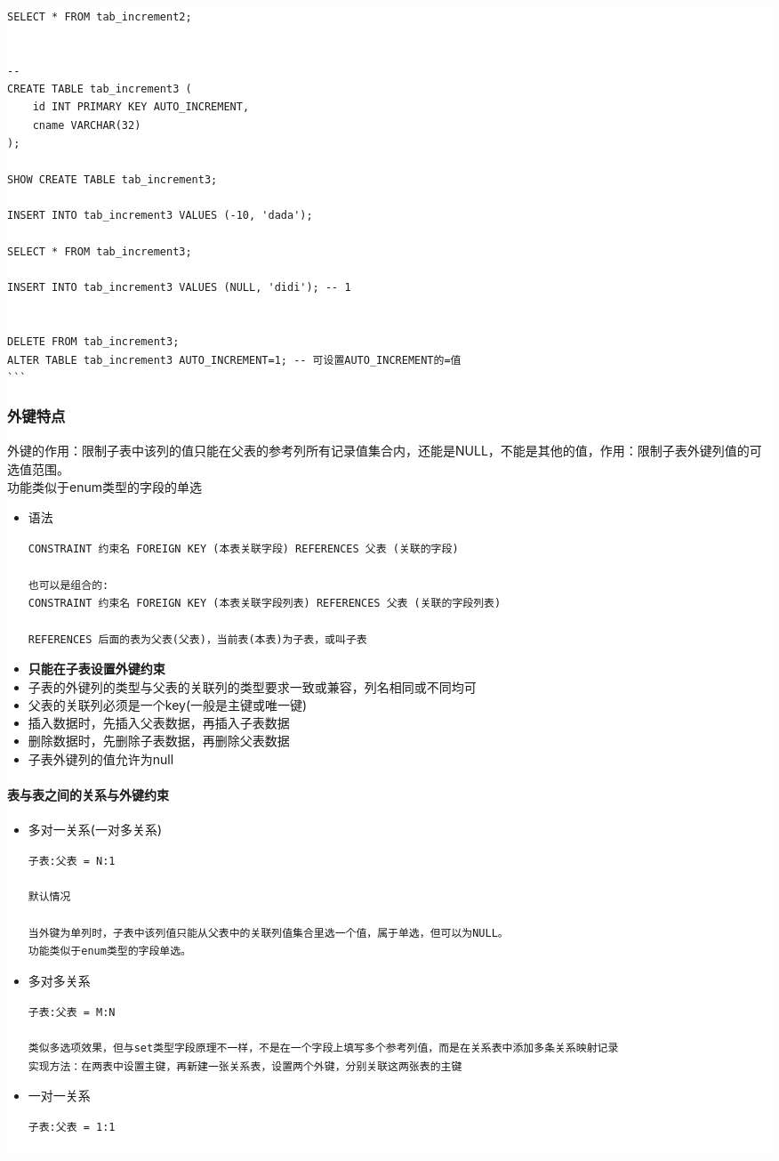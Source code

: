     SELECT * FROM tab_increment2;
    
    
    -- 
    CREATE TABLE tab_increment3 (
        id INT PRIMARY KEY AUTO_INCREMENT,
        cname VARCHAR(32)
    );
    
    SHOW CREATE TABLE tab_increment3;
    
    INSERT INTO tab_increment3 VALUES (-10, 'dada');
    
    SELECT * FROM tab_increment3;
    
    INSERT INTO tab_increment3 VALUES (NULL, 'didi'); -- 1
    
    
    DELETE FROM tab_increment3;
    ALTER TABLE tab_increment3 AUTO_INCREMENT=1; -- 可设置AUTO_INCREMENT的=值
    ```

### 外键特点
外键的作用：限制子表中该列的值只能在父表的参考列所有记录值集合内，还能是NULL，不能是其他的值，作用：限制子表外键列值的可选值范围。  
功能类似于enum类型的字段的单选

* 语法
    ```text
    CONSTRAINT 约束名 FOREIGN KEY (本表关联字段) REFERENCES 父表 (关联的字段)

    也可以是组合的:
    CONSTRAINT 约束名 FOREIGN KEY (本表关联字段列表) REFERENCES 父表 (关联的字段列表)

    REFERENCES 后面的表为父表(父表)，当前表(本表)为子表，或叫子表
    ```
* **只能在子表设置外键约束**
* 子表的外键列的类型与父表的关联列的类型要求一致或兼容，列名相同或不同均可
* 父表的关联列必须是一个key(一般是主键或唯一键)
* 插入数据时，先插入父表数据，再插入子表数据
* 删除数据时，先删除子表数据，再删除父表数据
* 子表外键列的值允许为null

#### 表与表之间的关系与外键约束
* 多对一关系(一对多关系)
    ```text
    子表:父表 = N:1
    
    默认情况
  
    当外键为单列时，子表中该列值只能从父表中的关联列值集合里选一个值，属于单选，但可以为NULL。
    功能类似于enum类型的字段单选。
    ```
* 多对多关系
    ```text
    子表:父表 = M:N
    
    类似多选项效果，但与set类型字段原理不一样，不是在一个字段上填写多个参考列值，而是在关系表中添加多条关系映射记录
    实现方法：在两表中设置主键，再新建一张关系表，设置两个外键，分别关联这两张表的主键
    ```
* 一对一关系
    ```text
    子表:父表 = 1:1
    